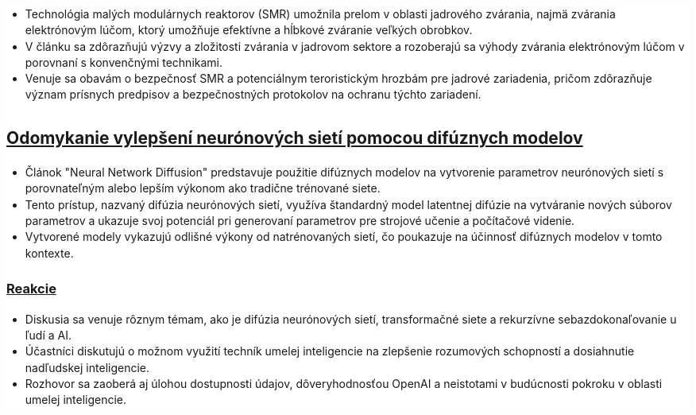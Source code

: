 - Technológia malých modulárnych reaktorov (SMR) umožnila prelom v oblasti jadrového zvárania, najmä zvárania elektrónovým lúčom, ktorý umožňuje efektívne a hĺbkové zváranie veľkých obrobkov.
- V článku sa zdôrazňujú výzvy a zložitosti zvárania v jadrovom sektore a rozoberajú sa výhody zvárania elektrónovým lúčom v porovnaní s konvenčnými technikami.
- Venuje sa obavám o bezpečnosť SMR a potenciálnym teroristickým hrozbám pre jadrové zariadenia, pričom zdôrazňuje význam prísnych predpisov a bezpečnostných protokolov na ochranu týchto zariadení.

## [Odomykanie vylepšení neurónových sietí pomocou difúznych modelov](https://arxiv.org/abs/2402.13144)

- Článok "Neural Network Diffusion" predstavuje použitie difúznych modelov na vytvorenie parametrov neurónových sietí s porovnateľným alebo lepším výkonom ako tradične trénované siete.
- Tento prístup, nazvaný difúzia neurónových sietí, využíva štandardný model latentnej difúzie na vytváranie nových súborov parametrov a ukazuje svoj potenciál pri generovaní parametrov pre strojové učenie a počítačové videnie.
- Vytvorené modely vykazujú odlišné výkony od natrénovaných sietí, čo poukazuje na účinnosť difúznych modelov v tomto kontexte.

### [Reakcie](https://news.ycombinator.com/item?id=39458363)

- Diskusia sa venuje rôznym témam, ako je difúzia neurónových sietí, transformačné siete a rekurzívne sebazdokonaľovanie u ľudí a AI.
- Účastníci diskutujú o možnom využití techník umelej inteligencie na zlepšenie rozumových schopností a dosiahnutie nadľudskej inteligencie.
- Rozhovor sa zaoberá aj úlohou dostupnosti údajov, dôveryhodnosťou OpenAI a neistotami v budúcnosti pokroku v oblasti umelej inteligencie.

<head>
  <meta property="og:title" content="Opozícia voči zákazu: Flipper Zero a bezpečnostné nástroje podporujú spoluprácu" />
  <meta property="og:type" content="website" />
  <meta property="og:image" content="https://og.cho.sh/api/og/?title=Opoz%C3%ADcia%20vo%C4%8Di%20z%C3%A1kazu%3A%20Flipper%20Zero%20a%20bezpe%C4%8Dnostn%C3%A9%20n%C3%A1stroje%20podporuj%C3%BA%20spolupr%C3%A1cu&subheading=%C5%A1tvrtok%2022.%20febru%C3%A1ra%202024%3A%20Hacker%20News%20Zhrnutie" />
</head>
